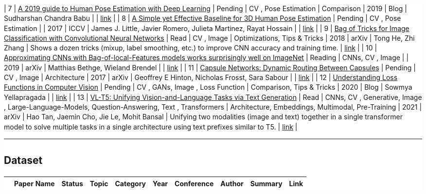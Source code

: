 | 7  | [A 2019 guide to Human Pose Estimation with Deep Learning](Research_Papers_Anubhav_Reads/A_2019_guide_to_Human_Pose_Estimation_with_Deep_Le.md)                                 | Pending | CV , Pose Estimation                                                                          | Comparison                                         | 2019 | Blog       | Sudharshan Chandra Babu                                         |                                                                                                                                                                     | [link](https://nanonets.com/blog/human-pose-estimation-2d-guide/)                                                              |
| 8  | [A Simple yet Effective Baseline for 3D Human Pose Estimation](Research_Papers_Anubhav_Reads/A_Simple_yet_Effective_Baseline_for_3D_Human_Pose_.md)                             | Pending | CV , Pose Estimation                                                                          |                                                    | 2017 | ICCV       | James J. Little, Javier Romero, Julieta Martinez, Rayat Hossain |                                                                                                                                                                     | [link](https://openaccess.thecvf.com/content_iccv_2017/html/Martinez_A_Simple_yet_ICCV_2017_paper.html)                        |
| 9  | [Bag of Tricks for Image Classification with Convolutional Neural Networks](Research_Papers_Anubhav_Reads/Bag_of_Tricks_for_Image_Classification_with_Convol.md)                | Read    | CV , Image                                                                                    | Optimizations, Tips & Tricks                       | 2018 | arXiv      | Tong He, Zhi Zhang                                              | Shows a dozen tricks (mixup, label smoothing, etc.) to improve CNN accuracy and training time.                                                                      | [link](https://arxiv.org/abs/1812.01187)                                                                                       |
| 10 | [Approximating CNNs with Bag-of-local-Features models works surprisingly well on ImageNet](Research_Papers_Anubhav_Reads/Approximating_CNNs_with_Bag-of-local-Features_mode.md) | Reading | CNNs, CV , Image                                                                              |                                                    | 2019 | arXiv      | Matthias Bethge, Wieland Brendel                                |                                                                                                                                                                     | [link](https://arxiv.org/abs/1904.00760)                                                                                       |
| 11 | [Capsule Networks: Dynamic Routing Between Capsules](Research_Papers_Anubhav_Reads/Capsule_Networks_Dynamic_Routing_Between_Capsules.md)                                        | Pending | CV , Image                                                                                    | Architecture                                       | 2017 | arXiv      | Geoffrey E Hinton, Nicholas Frosst, Sara Sabour                 |                                                                                                                                                                     | [link](https://arxiv.org/abs/1710.09829)                                                                                       |
| 12 | [Understanding Loss Functions in Computer Vision](Research_Papers_Anubhav_Reads/Understanding_Loss_Functions_in_Computer_Vision.md)                                             | Pending | CV , GANs, Image , Loss Function                                                              | Comparison, Tips & Tricks                          | 2020 | Blog       | Sowmya Yellapragada                                             |                                                                                                                                                                     | [link](https://medium.com/ml-cheat-sheet/winning-at-loss-functions-2-important-loss-functions-in-computer-vision-b2b9d293e15a) |
| 13 | [VL-T5: Unifying Vision-and-Language Tasks via Text Generation](Research_Papers_Anubhav_Reads/VL-T5_Unifying_Vision-and-Language_Tasks_via_Text_.md)                            | Read    | CNNs, CV , Generative, Image , Large-Language-Models, Question-Answering, Text , Transformers | Architecture, Embeddings, Multimodal, Pre-Training | 2021 | arXiv      | Hao Tan, Jaemin Cho, Jie Le, Mohit Bansal                       | Unifying two modalities (image and text) together in a single transformer model to solve multiple tasks in a single architecture using text prefixes similar to T5. | [link](https://arxiv.org/pdf/2102.02779.pdf)                                                                                   |


---

## Dataset

|   | Paper Name                                                                                                                                                                 | Status    | Topic                                      | Category                     | Year | Conference | Author                                                      | Summary | Link                                                                           |
| - | -------------------------------------------------------------------------------------------------------------------------------------------------------------------------- | --------- | ------------------------------------------ | ---------------------------- | ---- | ---------- | ----------------------------------------------------------- | ------- | ------------------------------------------------------------------------------ |